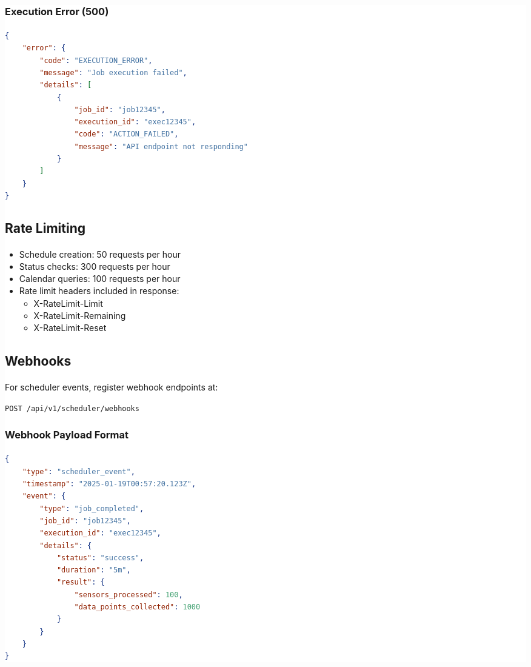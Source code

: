 ### Execution Error (500)
```json
{
    "error": {
        "code": "EXECUTION_ERROR",
        "message": "Job execution failed",
        "details": [
            {
                "job_id": "job12345",
                "execution_id": "exec12345",
                "code": "ACTION_FAILED",
                "message": "API endpoint not responding"
            }
        ]
    }
}
```

## Rate Limiting
- Schedule creation: 50 requests per hour
- Status checks: 300 requests per hour
- Calendar queries: 100 requests per hour
- Rate limit headers included in response:
  - X-RateLimit-Limit
  - X-RateLimit-Remaining
  - X-RateLimit-Reset

## Webhooks
For scheduler events, register webhook endpoints at:
```
POST /api/v1/scheduler/webhooks
```

### Webhook Payload Format
```json
{
    "type": "scheduler_event",
    "timestamp": "2025-01-19T00:57:20.123Z",
    "event": {
        "type": "job_completed",
        "job_id": "job12345",
        "execution_id": "exec12345",
        "details": {
            "status": "success",
            "duration": "5m",
            "result": {
                "sensors_processed": 100,
                "data_points_collected": 1000
            }
        }
    }
}
```
